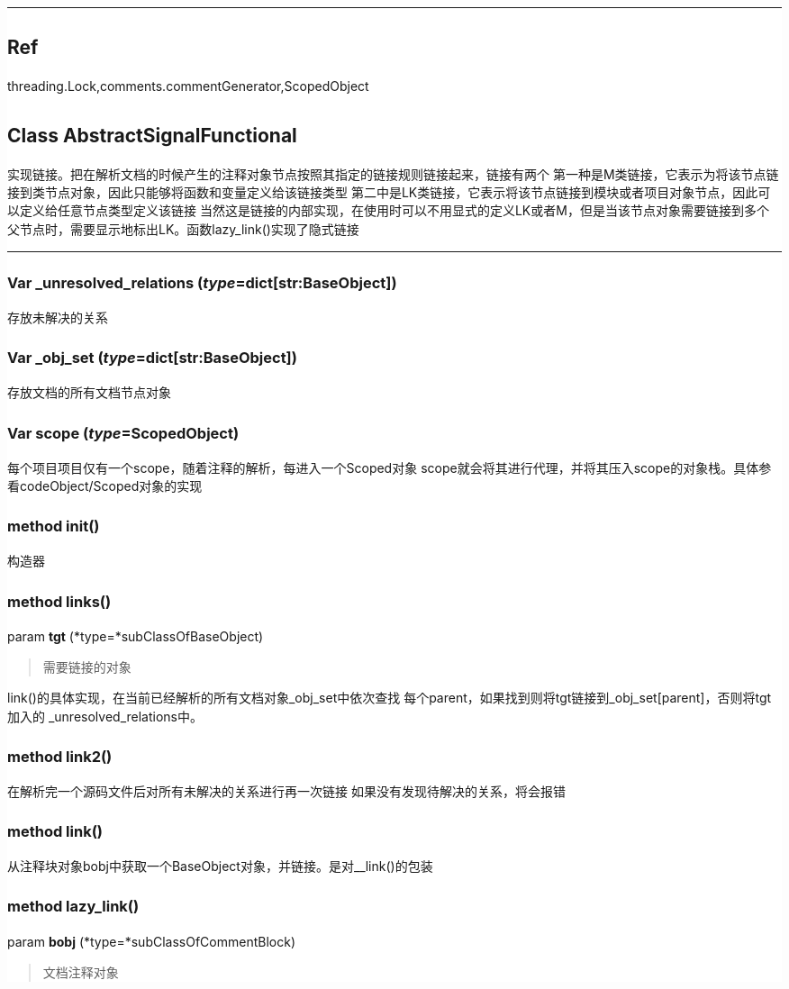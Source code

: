 ------

## Ref

threading.Lock,comments.commentGenerator,ScopedObject

## Class AbstractSignalFunctional

 实现链接。把在解析文档的时候产生的注释对象节点按照其指定的链接规则链接起来，链接有两个 第一种是M类链接，它表示为将该节点链接到类节点对象，因此只能够将函数和变量定义给该链接类型 第二中是LK类链接，它表示将该节点链接到模块或者项目对象节点，因此可以定义给任意节点类型定义该链接 当然这是链接的内部实现，在使用时可以不用显式的定义LK或者M，但是当该节点对象需要链接到多个 父节点时，需要显示地标出LK。函数lazy_link()实现了隐式链接

------

### Var _unresolved_relations  (*type*=dict[str:BaseObject])

 存放未解决的关系

### Var _obj_set  (*type*=dict[str:BaseObject])

 存放文档的所有文档节点对象

### Var scope  (*type*=ScopedObject)

 每个项目项目仅有一个scope，随着注释的解析，每进入一个Scoped对象 scope就会将其进行代理，并将其压入scope的对象栈。具体参看codeObject/Scoped对象的实现

### method  init()

 构造器

### method  links()

param **tgt** (*type=*subClassOfBaseObject)

> 需要链接的对象

 link()的具体实现，在当前已经解析的所有文档对象_obj_set中依次查找 每个parent，如果找到则将tgt链接到_obj_set[parent]，否则将tgt加入的 _unresolved_relations中。

### method  link2()

 在解析完一个源码文件后对所有未解决的关系进行再一次链接 如果没有发现待解决的关系，将会报错

### method  link()

 从注释块对象bobj中获取一个BaseObject对象，并链接。是对\_\_link()的包装

### method  lazy_link()

param **bobj** (*type=*subClassOfCommentBlock)

> 文档注释对象
